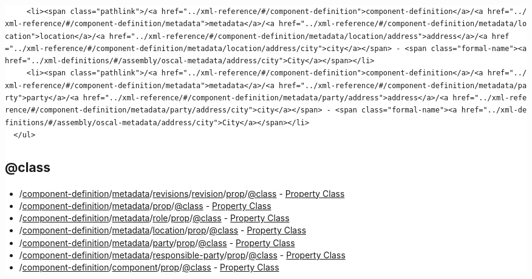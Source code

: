          <li><span class="pathlink">/<a href="../xml-reference/#/component-definition">component-definition</a>/<a href="../xml-reference/#/component-definition/metadata">metadata</a>/<a href="../xml-reference/#/component-definition/metadata/location">location</a>/<a href="../xml-reference/#/component-definition/metadata/location/address">address</a>/<a href="../xml-reference/#/component-definition/metadata/location/address/city">city</a></span> - <span class="formal-name"><a href="../xml-definitions/#/assembly/oscal-metadata/address/city">City</a></span></li>
         <li><span class="pathlink">/<a href="../xml-reference/#/component-definition">component-definition</a>/<a href="../xml-reference/#/component-definition/metadata">metadata</a>/<a href="../xml-reference/#/component-definition/metadata/party">party</a>/<a href="../xml-reference/#/component-definition/metadata/party/address">address</a>/<a href="../xml-reference/#/component-definition/metadata/party/address/city">city</a></span> - <span class="formal-name"><a href="../xml-definitions/#/assembly/oscal-metadata/address/city">City</a></span></li>
      </ul>
   </section>
   <section class="named-object-group">
      <h1 class="toc1" id="/@class">@class</h1>
      <ul>
         <li><span class="pathlink">/<a href="../xml-reference/#/component-definition">component-definition</a>/<a href="../xml-reference/#/component-definition/metadata">metadata</a>/<a href="../xml-reference/#/component-definition/metadata/revisions">revisions</a>/<a href="../xml-reference/#/component-definition/metadata/revisions/revision">revision</a>/<a href="../xml-reference/#/component-definition/metadata/revisions/revision/prop">prop</a>/<a href="../xml-reference/#/component-definition/metadata/revisions/revision/prop/@class">@class</a></span> - <span class="formal-name"><a href="../xml-definitions/#/assembly/oscal-metadata/property/class">Property Class</a></span></li>
         <li><span class="pathlink">/<a href="../xml-reference/#/component-definition">component-definition</a>/<a href="../xml-reference/#/component-definition/metadata">metadata</a>/<a href="../xml-reference/#/component-definition/metadata/prop">prop</a>/<a href="../xml-reference/#/component-definition/metadata/prop/@class">@class</a></span> - <span class="formal-name"><a href="../xml-definitions/#/assembly/oscal-metadata/property/class">Property Class</a></span></li>
         <li><span class="pathlink">/<a href="../xml-reference/#/component-definition">component-definition</a>/<a href="../xml-reference/#/component-definition/metadata">metadata</a>/<a href="../xml-reference/#/component-definition/metadata/role">role</a>/<a href="../xml-reference/#/component-definition/metadata/role/prop">prop</a>/<a href="../xml-reference/#/component-definition/metadata/role/prop/@class">@class</a></span> - <span class="formal-name"><a href="../xml-definitions/#/assembly/oscal-metadata/property/class">Property Class</a></span></li>
         <li><span class="pathlink">/<a href="../xml-reference/#/component-definition">component-definition</a>/<a href="../xml-reference/#/component-definition/metadata">metadata</a>/<a href="../xml-reference/#/component-definition/metadata/location">location</a>/<a href="../xml-reference/#/component-definition/metadata/location/prop">prop</a>/<a href="../xml-reference/#/component-definition/metadata/location/prop/@class">@class</a></span> - <span class="formal-name"><a href="../xml-definitions/#/assembly/oscal-metadata/property/class">Property Class</a></span></li>
         <li><span class="pathlink">/<a href="../xml-reference/#/component-definition">component-definition</a>/<a href="../xml-reference/#/component-definition/metadata">metadata</a>/<a href="../xml-reference/#/component-definition/metadata/party">party</a>/<a href="../xml-reference/#/component-definition/metadata/party/prop">prop</a>/<a href="../xml-reference/#/component-definition/metadata/party/prop/@class">@class</a></span> - <span class="formal-name"><a href="../xml-definitions/#/assembly/oscal-metadata/property/class">Property Class</a></span></li>
         <li><span class="pathlink">/<a href="../xml-reference/#/component-definition">component-definition</a>/<a href="../xml-reference/#/component-definition/metadata">metadata</a>/<a href="../xml-reference/#/component-definition/metadata/responsible-party">responsible-party</a>/<a href="../xml-reference/#/component-definition/metadata/responsible-party/prop">prop</a>/<a href="../xml-reference/#/component-definition/metadata/responsible-party/prop/@class">@class</a></span> - <span class="formal-name"><a href="../xml-definitions/#/assembly/oscal-metadata/property/class">Property Class</a></span></li>
         <li><span class="pathlink">/<a href="../xml-reference/#/component-definition">component-definition</a>/<a href="../xml-reference/#/component-definition/component">component</a>/<a href="../xml-reference/#/component-definition/component/prop">prop</a>/<a href="../xml-reference/#/component-definition/component/prop/@class">@class</a></span> - <span class="formal-name"><a href="../xml-definitions/#/assembly/oscal-metadata/property/class">Property Class</a></span></li>